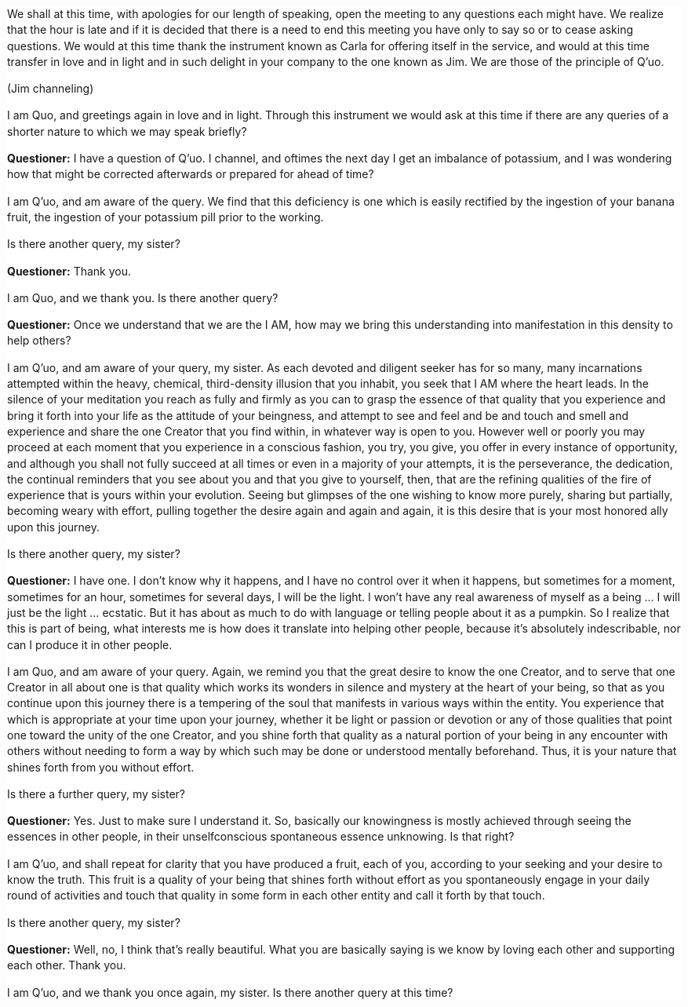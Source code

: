 <p>We shall at this time, with apologies for our length of speaking, open the meeting to any questions each might have. We realize that the hour is late and if it is decided that there is a need to end this meeting you have only to say so or to cease asking questions. We would at this time thank the instrument known as Carla for offering itself in the service, and would at this time transfer in love and in light and in such delight in your company to the one known as Jim. We are those of the principle of Q’uo.</p>
<p class="channel-type">(Jim channeling)</p>
<p>I am Quo, and greetings again in love and in light. Through this instrument we would ask at this time if there are any queries of a shorter nature to which we may speak briefly?</p>
<p><strong>Questioner:</strong> I have a question of Q’uo. I channel, and oftimes the next day I get an imbalance of potassium, and I was wondering how that might be corrected afterwards or prepared for ahead of time?</p>
<p>I am Q’uo, and am aware of the query. We find that this deficiency is one which is easily rectified by the ingestion of your banana fruit, the ingestion of your potassium pill prior to the working.</p>
<p>Is there another query, my sister?</p>
<p><strong>Questioner:</strong> Thank you.</p>
<p>I am Quo, and we thank you. Is there another query?</p>
<p><strong>Questioner:</strong> Once we understand that we are the I AM, how may we bring this understanding into manifestation in this density to help others?</p>
<p>I am Q’uo, and am aware of your query, my sister. As each devoted and diligent seeker has for so many, many incarnations attempted within the heavy, chemical, third-density illusion that you inhabit, you seek that I AM where the heart leads. In the silence of your meditation you reach as fully and firmly as you can to grasp the essence of that quality that you experience and bring it forth into your life as the attitude of your beingness, and attempt to see and feel and be and touch and smell and experience and share the one Creator that you find within, in whatever way is open to you. However well or poorly you may proceed at each moment that you experience in a conscious fashion, you try, you give, you offer in every instance of opportunity, and although you shall not fully succeed at all times or even in a majority of your attempts, it is the perseverance, the dedication, the continual reminders that you see about you and that you give to yourself, then, that are the refining qualities of the fire of experience that is yours within your evolution. Seeing but glimpses of the one wishing to know more purely, sharing but partially, becoming weary with effort, pulling together the desire again and again and again, it is this desire that is your most honored ally upon this journey.</p>
<p>Is there another query, my sister?</p>
<p><strong>Questioner:</strong> I have one. I don’t know why it happens, and I have no control over it when it happens, but sometimes for a moment, sometimes for an hour, sometimes for several days, I will be the light. I won’t have any real awareness of myself as a being … I will just be the light … ecstatic. But it has about as much to do with language or telling people about it as a pumpkin. So I realize that this is part of being, what interests me is how does it translate into helping other people, because it’s absolutely indescribable, nor can I produce it in other people.</p>
<p>I am Quo, and am aware of your query. Again, we remind you that the great desire to know the one Creator, and to serve that one Creator in all about one is that quality which works its wonders in silence and mystery at the heart of your being, so that as you continue upon this journey there is a tempering of the soul that manifests in various ways within the entity. You experience that which is appropriate at your time upon your journey, whether it be light or passion or devotion or any of those qualities that point one toward the unity of the one Creator, and you shine forth that quality as a natural portion of your being in any encounter with others without needing to form a way by which such may be done or understood mentally beforehand. Thus, it is your nature that shines forth from you without effort.</p>
<p>Is there a further query, my sister?</p>
<p><strong>Questioner:</strong> Yes. Just to make sure I understand it. So, basically our knowingness is mostly achieved through seeing the essences in other people, in their unselfconscious spontaneous essence unknowing. Is that right?</p>
<p>I am Q’uo, and shall repeat for clarity that you have produced a fruit, each of you, according to your seeking and your desire to know the truth. This fruit is a quality of your being that shines forth without effort as you spontaneously engage in your daily round of activities and touch that quality in some form in each other entity and call it forth by that touch.</p>
<p>Is there another query, my sister?</p>
<p><strong>Questioner:</strong> Well, no, I think that’s really beautiful. What you are basically saying is we know by loving each other and supporting each other. Thank you.</p>
<p>I am Q’uo, and we thank you once again, my sister. Is there another query at this time?</p>
